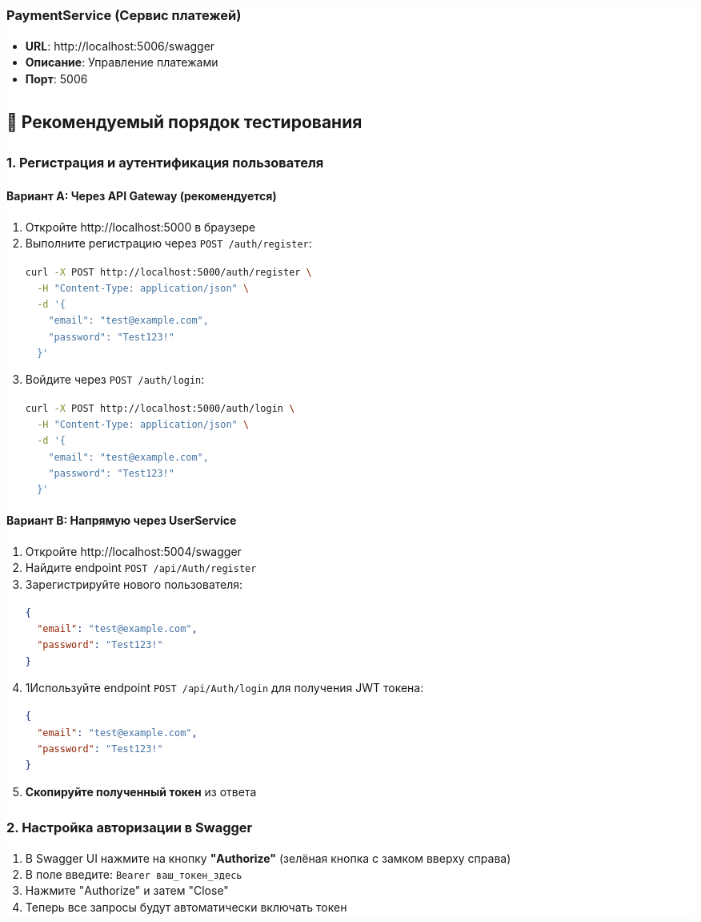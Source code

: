 ### PaymentService (Сервис платежей)
- **URL**: http://localhost:5006/swagger
- **Описание**: Управление платежами
- **Порт**: 5006

## 🚀 Рекомендуемый порядок тестирования

### 1. Регистрация и аутентификация пользователя

#### Вариант A: Через API Gateway (рекомендуется)
1. Откройте http://localhost:5000 в браузере
2. Выполните регистрацию через `POST /auth/register`:
   ```bash
   curl -X POST http://localhost:5000/auth/register \
     -H "Content-Type: application/json" \
     -d '{
       "email": "test@example.com",
       "password": "Test123!"
     }'
   ```
3. Войдите через `POST /auth/login`:
   ```bash
   curl -X POST http://localhost:5000/auth/login \
     -H "Content-Type: application/json" \
     -d '{
       "email": "test@example.com",
       "password": "Test123!"
     }'
   ```

#### Вариант B: Напрямую через UserService
1. Откройте http://localhost:5004/swagger
2. Найдите endpoint `POST /api/Auth/register`
3. Зарегистрируйте нового пользователя:
   ```json
   {
     "email": "test@example.com",
     "password": "Test123!"
   }
   ```
4. 1Используйте endpoint `POST /api/Auth/login` для получения JWT токена:
   ```json
   {
     "email": "test@example.com",
     "password": "Test123!"
   }
   ```
5. **Скопируйте полученный токен** из ответа

### 2. Настройка авторизации в Swagger
1. В Swagger UI нажмите на кнопку **"Authorize"** (зелёная кнопка с замком вверху справа)
2. В поле введите: `Bearer ваш_токен_здесь`
3. Нажмите "Authorize" и затем "Close"
4. Теперь все запросы будут автоматически включать токен
